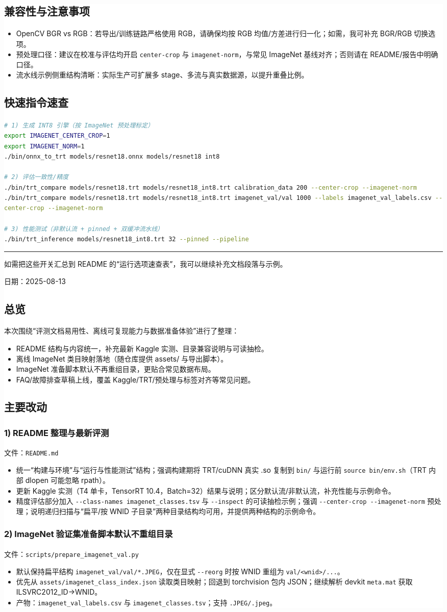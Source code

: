 ## 兼容性与注意事项
- OpenCV BGR vs RGB：若导出/训练链路严格使用 RGB，请确保均按 RGB 均值/方差进行归一化；如需，我可补充 BGR/RGB 切换选项。
- 预处理口径：建议在校准与评估均开启 `center-crop` 与 `imagenet-norm`，与常见 ImageNet 基线对齐；否则请在 README/报告中明确口径。
- 流水线示例侧重结构清晰：实际生产可扩展多 stage、多流与真实数据源，以提升重叠比例。

## 快速指令速查
```bash
# 1) 生成 INT8 引擎（按 ImageNet 预处理标定）
export IMAGENET_CENTER_CROP=1
export IMAGENET_NORM=1
./bin/onnx_to_trt models/resnet18.onnx models/resnet18 int8

# 2) 评估一致性/精度
./bin/trt_compare models/resnet18.trt models/resnet18_int8.trt calibration_data 200 --center-crop --imagenet-norm
./bin/trt_compare models/resnet18.trt models/resnet18_int8.trt imagenet_val/val 1000 --labels imagenet_val_labels.csv --center-crop --imagenet-norm

# 3) 性能测试（非默认流 + pinned + 双缓冲流水线）
./bin/trt_inference models/resnet18_int8.trt 32 --pinned --pipeline
```

---

如需把这些开关汇总到 README 的“运行选项速查表”，我可以继续补充文档段落与示例。

日期：2025-08-13

## 总览
本次围绕“评测文档易用性、离线可复现能力与数据准备体验”进行了整理：
- README 结构与内容统一，补充最新 Kaggle 实测、目录兼容说明与可读抽检。
- 离线 ImageNet 类目映射落地（随仓库提供 assets/ 与导出脚本）。
- ImageNet 准备脚本默认不再重组目录，更贴合常见数据布局。
- FAQ/故障排查草稿上线，覆盖 Kaggle/TRT/预处理与标签对齐等常见问题。

## 主要改动

### 1) README 整理与最新评测
文件：`README.md`
- 统一“构建与环境”与“运行与性能测试”结构；强调构建期将 TRT/cuDNN 真实 .so 复制到 `bin/` 与运行前 `source bin/env.sh`（TRT 内部 dlopen 可能忽略 rpath）。
- 更新 Kaggle 实测（T4 单卡，TensorRT 10.4，Batch=32）结果与说明；区分默认流/非默认流，补充性能与示例命令。
- 精度评估部分加入 `--class-names imagenet_classes.tsv` 与 `--inspect` 的可读抽检示例；强调 `--center-crop --imagenet-norm` 预处理；说明递归扫描与“扁平/按 WNID 子目录”两种目录结构均可用，并提供两种结构的示例命令。

### 2) ImageNet 验证集准备脚本默认不重组目录
文件：`scripts/prepare_imagenet_val.py`
- 默认保持扁平结构 `imagenet_val/val/*.JPEG`，仅在显式 `--reorg` 时按 WNID 重组为 `val/<wnid>/...`。
- 优先从 `assets/imagenet_class_index.json` 读取类目映射；回退到 torchvision 包内 JSON；继续解析 devkit `meta.mat` 获取 ILSVRC2012_ID→WNID。
- 产物：`imagenet_val_labels.csv` 与 `imagenet_classes.tsv`；支持 `.JPEG/.jpeg`。

